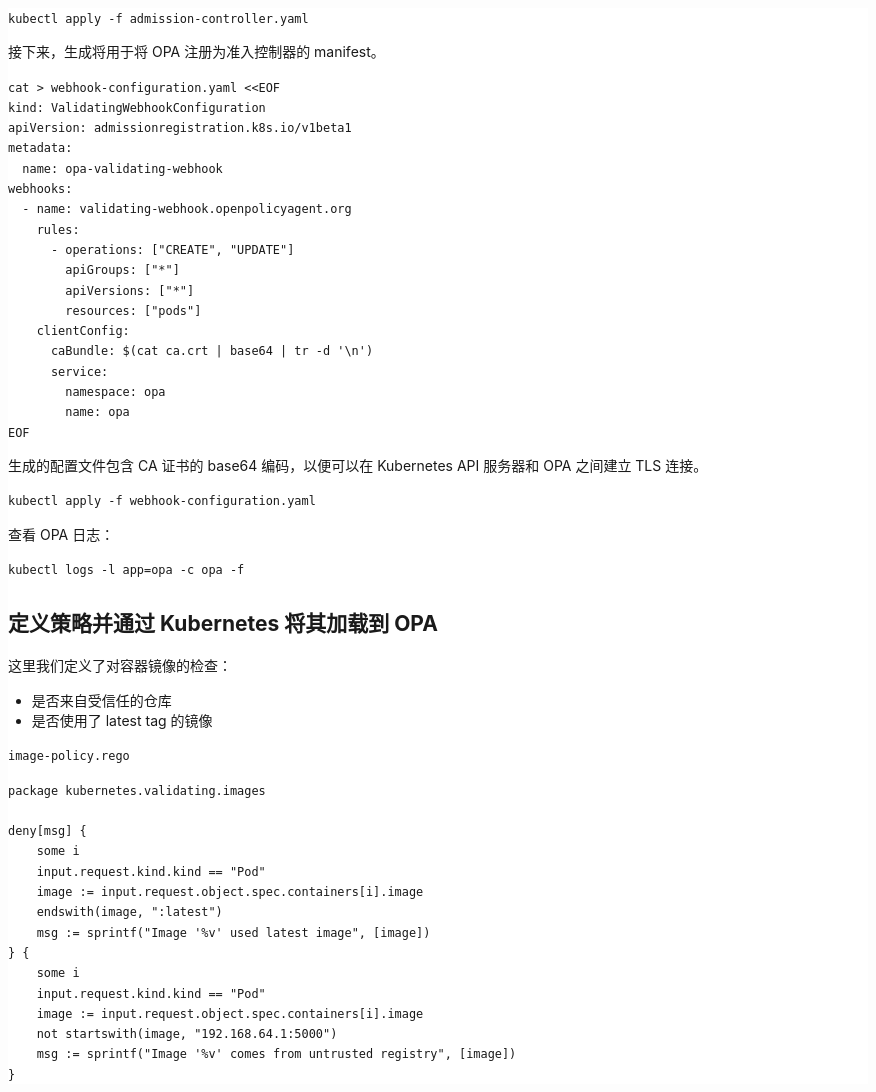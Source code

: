 
```shell
kubectl apply -f admission-controller.yaml
```

接下来，生成将用于将 OPA 注册为准入控制器的 manifest。

```
cat > webhook-configuration.yaml <<EOF
kind: ValidatingWebhookConfiguration
apiVersion: admissionregistration.k8s.io/v1beta1
metadata:
  name: opa-validating-webhook
webhooks:
  - name: validating-webhook.openpolicyagent.org
    rules:
      - operations: ["CREATE", "UPDATE"]
        apiGroups: ["*"]
        apiVersions: ["*"]
        resources: ["pods"]
    clientConfig:
      caBundle: $(cat ca.crt | base64 | tr -d '\n')
      service:
        namespace: opa
        name: opa
EOF
```

生成的配置文件包含 CA 证书的 base64 编码，以便可以在 Kubernetes API 服务器和 OPA 之间建立 TLS 连接。

```shell
kubectl apply -f webhook-configuration.yaml
```

查看 OPA 日志：

```shell
kubectl logs -l app=opa -c opa -f
```

## 定义策略并通过 Kubernetes 将其加载到 OPA

这里我们定义了对容器镜像的检查：
* 是否来自受信任的仓库
* 是否使用了 latest tag 的镜像

`image-policy.rego`

```shell
package kubernetes.validating.images
 
deny[msg] {
    some i
    input.request.kind.kind == "Pod"
    image := input.request.object.spec.containers[i].image
    endswith(image, ":latest")
    msg := sprintf("Image '%v' used latest image", [image]) 
} {
    some i
    input.request.kind.kind == "Pod"
    image := input.request.object.spec.containers[i].image
    not startswith(image, "192.168.64.1:5000")
    msg := sprintf("Image '%v' comes from untrusted registry", [image])
}
```
